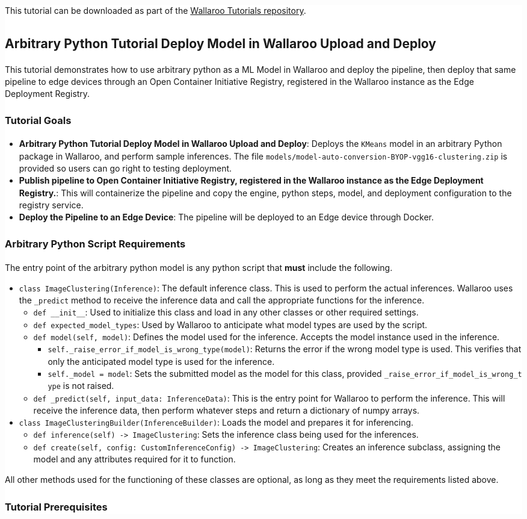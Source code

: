 This tutorial can be downloaded as part of the [Wallaroo Tutorials repository](https://github.com/WallarooLabs/Wallaroo_Tutorials/tree/main/pipeline-edge-publish/edge-arbitrary-python).

## Arbitrary Python Tutorial Deploy Model in Wallaroo Upload and Deploy

This tutorial demonstrates how to use arbitrary python as a ML Model in Wallaroo and deploy the pipeline, then deploy that same pipeline to edge devices through an Open Container Initiative Registry, registered in the Wallaroo instance as the Edge Deployment Registry.

### Tutorial Goals

* **Arbitrary Python Tutorial Deploy Model in Wallaroo Upload and Deploy**: Deploys the `KMeans` model in an arbitrary Python package in Wallaroo, and perform sample inferences.  The file `models/model-auto-conversion-BYOP-vgg16-clustering.zip` is provided so users can go right to testing deployment.
* **Publish pipeline to Open Container Initiative Registry, registered in the Wallaroo instance as the Edge Deployment Registry.**:  This will containerize the pipeline and copy the engine, python steps, model, and deployment configuration to the registry service.
* **Deploy the Pipeline to an Edge Device**:  The pipeline will be deployed to an Edge device through Docker.

### Arbitrary Python Script Requirements

The entry point of the arbitrary python model is any python script that **must** include the following.

* `class ImageClustering(Inference)`:  The default inference class.  This is used to perform the actual inferences.  Wallaroo uses the `_predict` method to receive the inference data and call the appropriate functions for the inference.
  * `def __init__`:  Used to initialize this class and load in any other classes or other required settings.
  * `def expected_model_types`: Used by Wallaroo to anticipate what model types are used by the script.
  * `def model(self, model)`: Defines the model used for the inference.  Accepts the model instance used in the inference.
    * `self._raise_error_if_model_is_wrong_type(model)`: Returns the error if the wrong model type is used.  This verifies that only the anticipated model type is used for the inference.
    * `self._model = model`: Sets the submitted model as the model for this class, provided `_raise_error_if_model_is_wrong_type` is not raised.
  * `def _predict(self, input_data: InferenceData)`:  This is the entry point for Wallaroo to perform the inference.  This will receive the inference data, then perform whatever steps and return a dictionary of numpy arrays.
* `class ImageClusteringBuilder(InferenceBuilder)`: Loads the model and prepares it for inferencing.
  * `def inference(self) -> ImageClustering`: Sets the inference class being used for the inferences.
  * `def create(self, config: CustomInferenceConfig) -> ImageClustering`: Creates an inference subclass, assigning the model and any attributes required for it to function.

All other methods used for the functioning of these classes are optional, as long as they meet the requirements listed above.

### Tutorial Prerequisites
